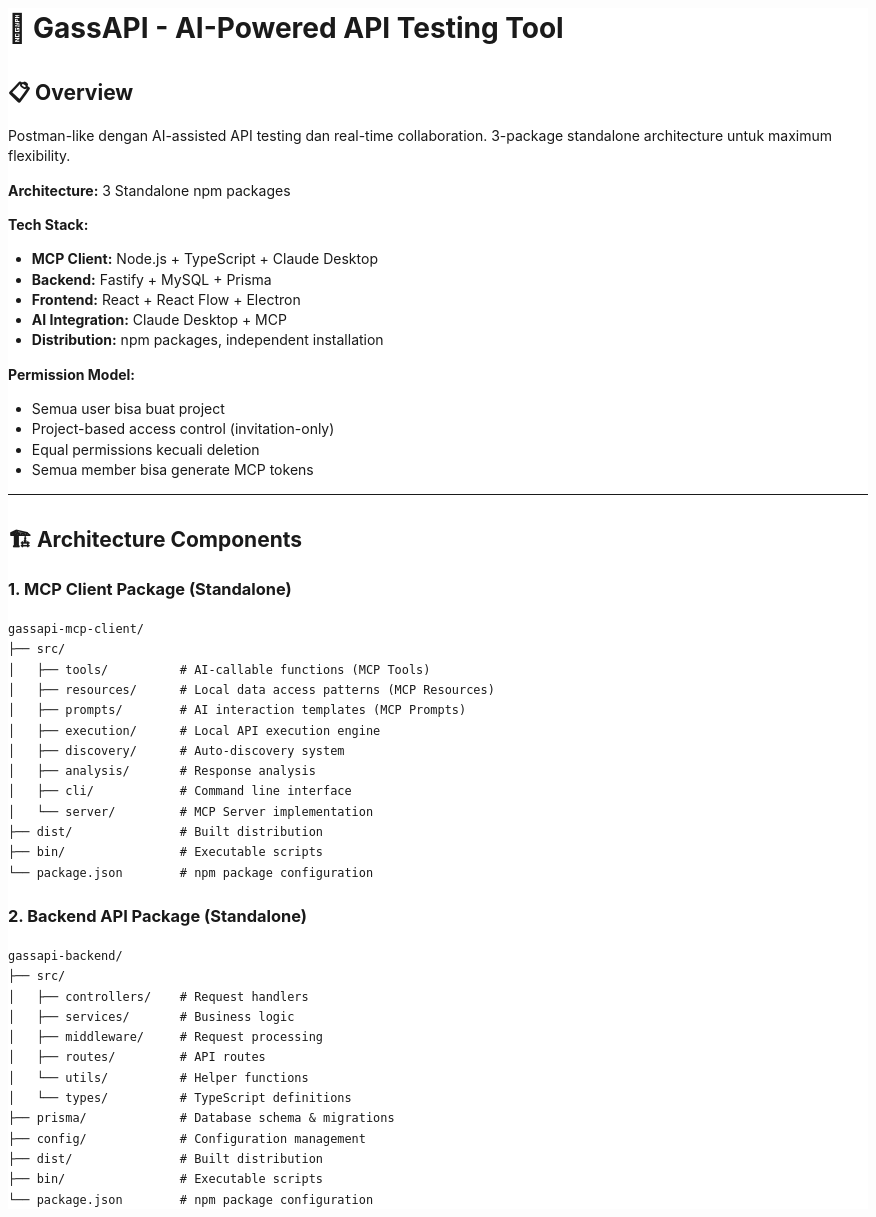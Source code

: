 # 🚀 GassAPI - AI-Powered API Testing Tool

## 📋 Overview

Postman-like dengan AI-assisted API testing dan real-time collaboration. 3-package standalone architecture untuk maximum flexibility.

**Architecture:** 3 Standalone npm packages

**Tech Stack:**
- **MCP Client:** Node.js + TypeScript + Claude Desktop
- **Backend:** Fastify + MySQL + Prisma
- **Frontend:** React + React Flow + Electron
- **AI Integration:** Claude Desktop + MCP
- **Distribution:** npm packages, independent installation

**Permission Model:**
- Semua user bisa buat project
- Project-based access control (invitation-only)
- Equal permissions kecuali deletion
- Semua member bisa generate MCP tokens

---

## 🏗️ Architecture Components

### 1. MCP Client Package (Standalone)
```
gassapi-mcp-client/
├── src/
│   ├── tools/          # AI-callable functions (MCP Tools)
│   ├── resources/      # Local data access patterns (MCP Resources)
│   ├── prompts/        # AI interaction templates (MCP Prompts)
│   ├── execution/      # Local API execution engine
│   ├── discovery/      # Auto-discovery system
│   ├── analysis/       # Response analysis
│   ├── cli/            # Command line interface
│   └── server/         # MCP Server implementation
├── dist/               # Built distribution
├── bin/                # Executable scripts
└── package.json        # npm package configuration
```

### 2. Backend API Package (Standalone)
```
gassapi-backend/
├── src/
│   ├── controllers/    # Request handlers
│   ├── services/       # Business logic
│   ├── middleware/     # Request processing
│   ├── routes/         # API routes
│   └── utils/          # Helper functions
│   └── types/          # TypeScript definitions
├── prisma/             # Database schema & migrations
├── config/             # Configuration management
├── dist/               # Built distribution
├── bin/                # Executable scripts
└── package.json        # npm package configuration
```
